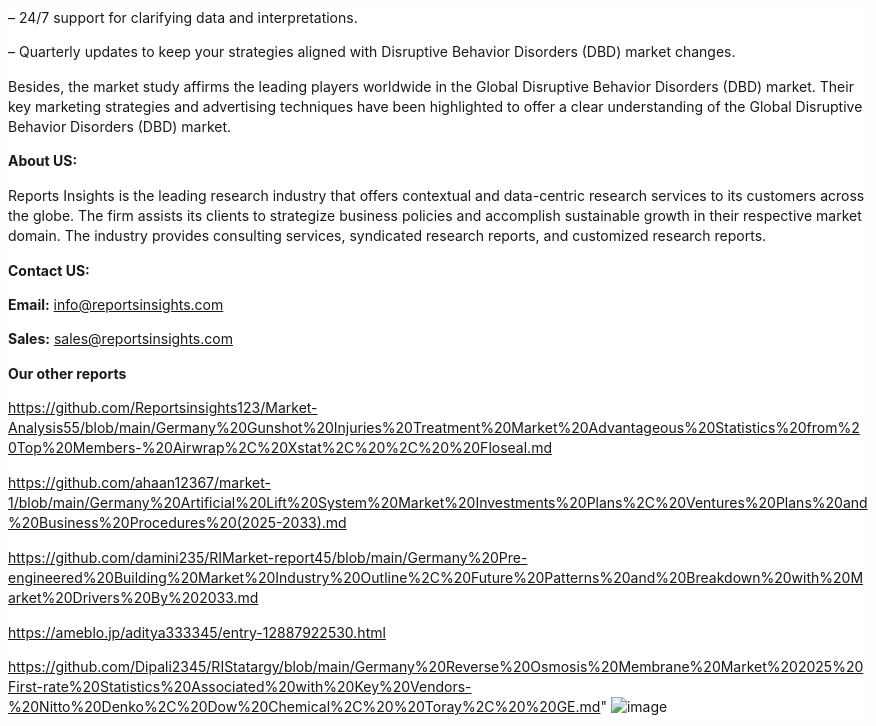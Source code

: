 – 24/7 support for clarifying data and interpretations.

– Quarterly updates to keep your strategies aligned with Disruptive Behavior Disorders (DBD) market changes.

Besides, the market study affirms the leading players worldwide in the Global Disruptive Behavior Disorders (DBD) market. Their key marketing strategies and advertising techniques have been highlighted to offer a clear understanding of the Global Disruptive Behavior Disorders (DBD) market.

<strong><strong>About US</strong>:</strong>

Reports Insights is the leading research industry that offers contextual and data-centric research services to its customers across the globe. The firm assists its clients to strategize business policies and accomplish sustainable growth in their respective market domain. The industry provides consulting services, syndicated research reports, and customized research reports.

<strong>Contact US:</strong>

<p class=><b>Email:</b> <a href=mailto:info@reportsinsights.com>info@reportsinsights.com</a></p>
<p class=><b>Sales:</b> <a href=mailto:sales@reportsinsights.com>sales@reportsinsights.com</a></p>

<strong>Our other reports</strong>

<a href=https://github.com/Reportsinsights123/Market-Analysis55/blob/main/Germany%20Gunshot%20Injuries%20Treatment%20Market%20Advantageous%20Statistics%20from%20Top%20Members-%20Airwrap%2C%20Xstat%2C%20%2C%20%20Floseal.md>https://github.com/Reportsinsights123/Market-Analysis55/blob/main/Germany%20Gunshot%20Injuries%20Treatment%20Market%20Advantageous%20Statistics%20from%20Top%20Members-%20Airwrap%2C%20Xstat%2C%20%2C%20%20Floseal.md</a>

<a href=https://github.com/ahaan12367/market-1/blob/main/Germany%20Artificial%20Lift%20System%20Market%20Investments%20Plans%2C%20Ventures%20Plans%20and%20Business%20Procedures%20(2025-2033).md>https://github.com/ahaan12367/market-1/blob/main/Germany%20Artificial%20Lift%20System%20Market%20Investments%20Plans%2C%20Ventures%20Plans%20and%20Business%20Procedures%20(2025-2033).md</a>

<a href=https://github.com/damini235/RIMarket-report45/blob/main/Germany%20Pre-engineered%20Building%20Market%20Industry%20Outline%2C%20Future%20Patterns%20and%20Breakdown%20with%20Market%20Drivers%20By%202033.md>https://github.com/damini235/RIMarket-report45/blob/main/Germany%20Pre-engineered%20Building%20Market%20Industry%20Outline%2C%20Future%20Patterns%20and%20Breakdown%20with%20Market%20Drivers%20By%202033.md</a>

<a href=https://ameblo.jp/aditya333345/entry-12887922530.html>https://ameblo.jp/aditya333345/entry-12887922530.html</a>

<a href=https://github.com/Dipali2345/RIStatargy/blob/main/Germany%20Reverse%20Osmosis%20Membrane%20Market%202025%20First-rate%20Statistics%20Associated%20with%20Key%20Vendors-%20Nitto%20Denko%2C%20Dow%20Chemical%2C%20%20Toray%2C%20%20GE.md>https://github.com/Dipali2345/RIStatargy/blob/main/Germany%20Reverse%20Osmosis%20Membrane%20Market%202025%20First-rate%20Statistics%20Associated%20with%20Key%20Vendors-%20Nitto%20Denko%2C%20Dow%20Chemical%2C%20%20Toray%2C%20%20GE.md</a>"
![image](https://github.com/user-attachments/assets/23f5b7bb-c8bb-408e-8247-a4ffed2cd9e5)
